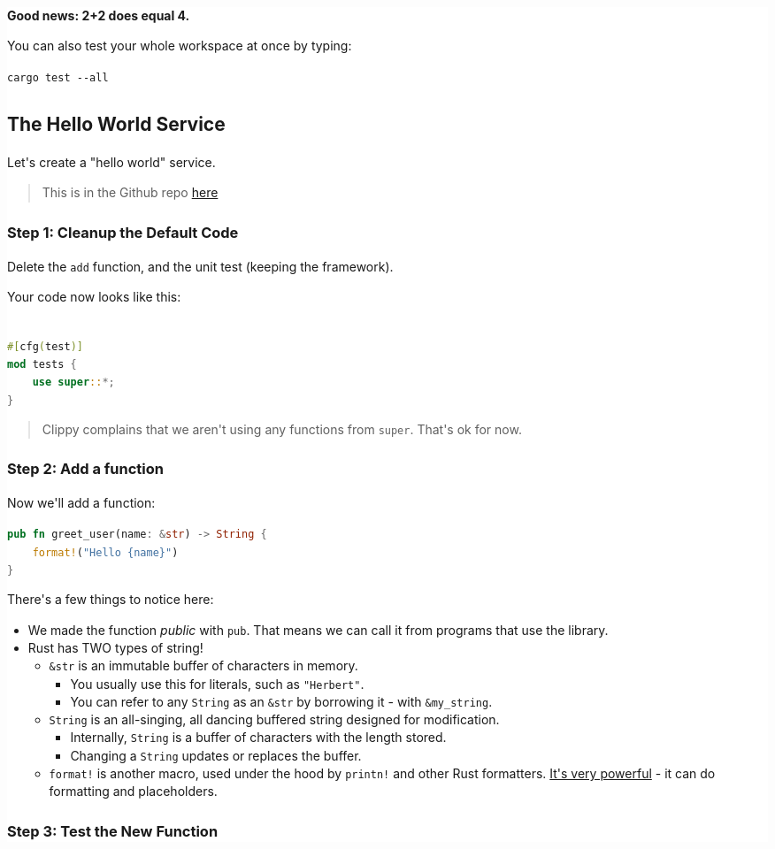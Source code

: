 **Good news: 2+2 does equal 4.**

You can also test your whole workspace at once by typing:

```
cargo test --all
```

## The Hello World Service

Let's create a "hello world" service.

> This is in the Github repo [here](/src/hello_as_a_service/)

### Step 1: Cleanup the Default Code

Delete the `add` function, and the unit test (keeping the framework).

Your code now looks like this:

```rust

#[cfg(test)]
mod tests {
    use super::*;
}
```

> Clippy complains that we aren't using any functions from `super`. That's ok for now.

### Step 2: Add a function

Now we'll add a function:
```rust
pub fn greet_user(name: &str) -> String {
    format!("Hello {name}")
}
```

There's a few things to notice here:

* We made the function *public* with `pub`. That means we can call it from programs that use the library.
* Rust has TWO types of string!
    * `&str` is an immutable buffer of characters in memory.
        * You usually use this for literals, such as `"Herbert"`.
        * You can refer to any `String` as an `&str` by borrowing it - with `&my_string`.
    * `String` is an all-singing, all dancing buffered string designed for modification.
        * Internally, `String` is a buffer of characters with the length stored.
        * Changing a `String` updates or replaces the buffer.
    * `format!` is another macro, used under the hood by `printn!` and other Rust formatters. [It's very powerful](https://doc.rust-lang.org/std/macro.format.html) - it can do formatting and placeholders.

### Step 3: Test the New Function
